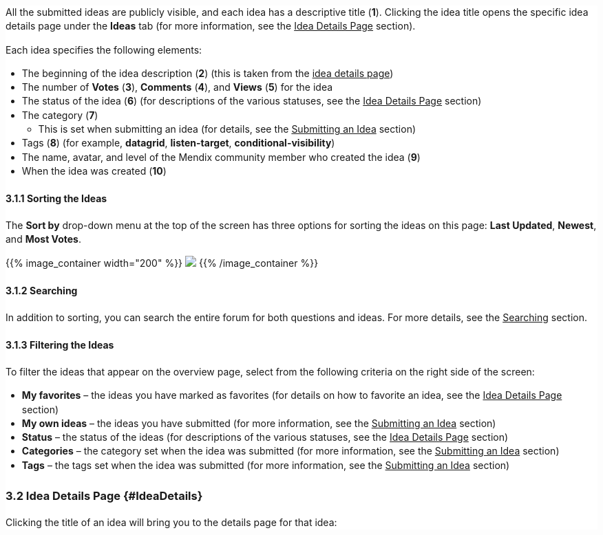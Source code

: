 All the submitted ideas are publicly visible, and each idea has a descriptive title (**1**). Clicking the idea title opens the specific idea details page under the **Ideas** tab (for more information, see the [Idea Details Page](#IdeaDetails) section).

Each idea specifies the following elements:

* The beginning of the idea description (**2**) (this is taken from the [idea details page](#IdeaDetails))
* The number of **Votes** (**3**), **Comments** (**4**), and **Views** (**5**) for the idea
* The status of the idea (**6**) (for descriptions of the various statuses, see the [Idea Details Page](#IdeaDetails) section)
* The category (**7**)
	* This is set when submitting an idea (for details, see the [Submitting an Idea](#submitting-an-idea) section)
* Tags (**8**) (for example, **datagrid**, **listen-target**, **conditional-visibility**)
* The name, avatar, and level of the Mendix community member who created the idea (**9**)
* When the idea was created (**10**)

#### 3.1.1 Sorting the Ideas

The **Sort by** drop-down menu at the top of the screen has three options for sorting the ideas on this page: **Last Updated**, **Newest**, and **Most Votes**.

{{% image_container width="200" %}}
![](attachments/mendix-forum/ideas_sort_by.jpg)
{{% /image_container %}}

#### 3.1.2 Searching

In addition to sorting, you can search the entire forum for both questions and ideas. For more details, see the [Searching](#searching) section.

#### 3.1.3 Filtering the Ideas

To filter the ideas that appear on the overview page, select from the following criteria on the right side of the screen:

* **My favorites** – the ideas you have marked as favorites (for details on how to favorite an idea, see the [Idea Details Page](#IdeaDetails) section)
* **My own ideas** – the ideas you have submitted (for more information, see the [Submitting an Idea](#submitting-an-idea) section)
* **Status** – the status of the ideas (for descriptions of the various statuses, see the [Idea Details Page](#IdeaDetails) section)
* **Categories** – the category set when the idea  was submitted (for more information, see the [Submitting an Idea](#submitting-an-idea) section)
* **Tags** – the tags set when the idea was submitted (for more information, see the [Submitting an Idea](#submitting-an-idea) section)

### 3.2 Idea Details Page {#IdeaDetails}

Clicking the title of an idea will bring you to the details page for that idea:
